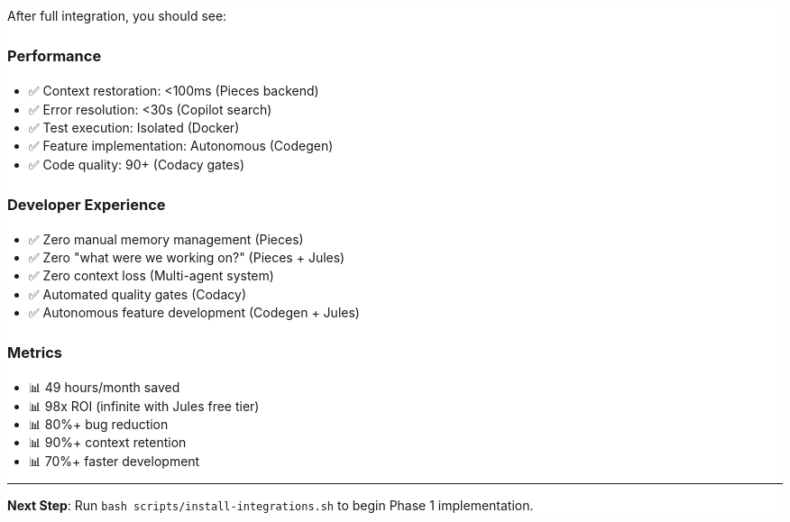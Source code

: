 After full integration, you should see:

### Performance
- ✅ Context restoration: <100ms (Pieces backend)
- ✅ Error resolution: <30s (Copilot search)
- ✅ Test execution: Isolated (Docker)
- ✅ Feature implementation: Autonomous (Codegen)
- ✅ Code quality: 90+ (Codacy gates)

### Developer Experience
- ✅ Zero manual memory management (Pieces)
- ✅ Zero "what were we working on?" (Pieces + Jules)
- ✅ Zero context loss (Multi-agent system)
- ✅ Automated quality gates (Codacy)
- ✅ Autonomous feature development (Codegen + Jules)

### Metrics
- 📊 49 hours/month saved
- 📊 98x ROI (infinite with Jules free tier)
- 📊 80%+ bug reduction
- 📊 90%+ context retention
- 📊 70%+ faster development

---

**Next Step**: Run `bash scripts/install-integrations.sh` to begin Phase 1 implementation.
